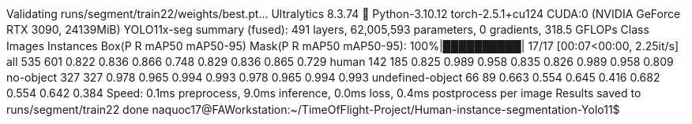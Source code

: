 Validating runs/segment/train22/weights/best.pt...
Ultralytics 8.3.74 🚀 Python-3.10.12 torch-2.5.1+cu124 CUDA:0 (NVIDIA GeForce RTX 3090, 24139MiB)
YOLO11x-seg summary (fused): 491 layers, 62,005,593 parameters, 0 gradients, 318.5 GFLOPs
                 Class     Images  Instances      Box(P          R      mAP50  mAP50-95)     Mask(P          R      mAP50  mAP50-95): 100%|██████████| 17/17 [00:07<00:00,  2.25it/s]
                   all        535        601      0.822      0.836      0.866      0.748      0.829      0.836      0.865      0.729
                 human        142        185      0.825      0.989      0.958      0.835      0.826      0.989      0.958      0.809
             no-object        327        327      0.978      0.965      0.994      0.993      0.978      0.965      0.994      0.993
      undefined-object         66         89      0.663      0.554      0.645      0.416      0.682      0.554      0.642      0.384
Speed: 0.1ms preprocess, 9.0ms inference, 0.0ms loss, 0.4ms postprocess per image
Results saved to runs/segment/train22
done
naquoc17@FAWorkstation:~/TimeOfFlight-Project/Human-instance-segmentation-Yolo11$ 
